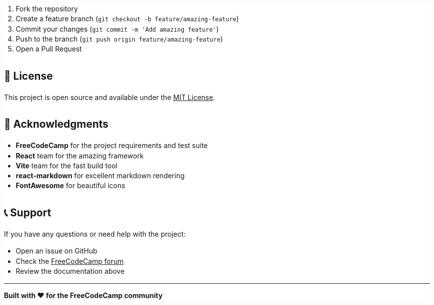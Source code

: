 1. Fork the repository
2. Create a feature branch (`git checkout -b feature/amazing-feature`)
3. Commit your changes (`git commit -m 'Add amazing feature'`)
4. Push to the branch (`git push origin feature/amazing-feature`)
5. Open a Pull Request

## 📄 License

This project is open source and available under the [MIT License](LICENSE).

## 🙏 Acknowledgments

- **FreeCodeCamp** for the project requirements and test suite
- **React** team for the amazing framework
- **Vite** team for the fast build tool
- **react-markdown** for excellent markdown rendering
- **FontAwesome** for beautiful icons

## 📞 Support

If you have any questions or need help with the project:
- Open an issue on GitHub
- Check the [FreeCodeCamp forum](https://forum.freecodecamp.org/)
- Review the documentation above

---

**Built with ❤️ for the FreeCodeCamp community**
